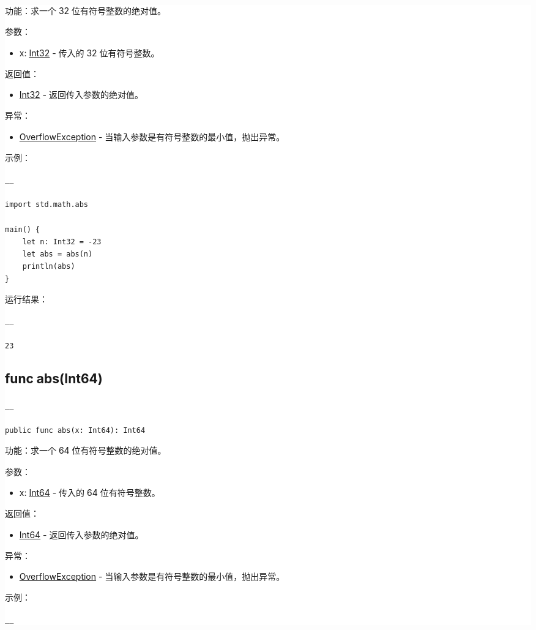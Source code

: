 功能：求一个 32 位有符号整数的绝对值。

参数：

  * x: [Int32](https://docs.cangjie-lang.cn/docs/1.0.1/libs/std/core/core_package_api/core_package_intrinsics.html#int32) \- 传入的 32 位有符号整数。

返回值：

  * [Int32](https://docs.cangjie-lang.cn/docs/1.0.1/libs/std/core/core_package_api/core_package_intrinsics.html#int32) \- 返回传入参数的绝对值。

异常：

  * [OverflowException](https://docs.cangjie-lang.cn/docs/1.0.1/libs/std/core/core_package_api/core_package_exceptions.html#class-overflowexception) \- 当输入参数是有符号整数的最小值，抛出异常。

示例：
    
    __
    
    import std.math.abs
    
    main() {
        let n: Int32 = -23
        let abs = abs(n)
        println(abs)
    }
    
运行结果：
    
    __
    
    23

## func abs\(Int64\)
    
    __
    
    public func abs(x: Int64): Int64
    
功能：求一个 64 位有符号整数的绝对值。

参数：

  * x: [Int64](https://docs.cangjie-lang.cn/docs/1.0.1/libs/std/core/core_package_api/core_package_intrinsics.html#int64) \- 传入的 64 位有符号整数。

返回值：

  * [Int64](https://docs.cangjie-lang.cn/docs/1.0.1/libs/std/core/core_package_api/core_package_intrinsics.html#int64) \- 返回传入参数的绝对值。

异常：

  * [OverflowException](https://docs.cangjie-lang.cn/docs/1.0.1/libs/std/core/core_package_api/core_package_exceptions.html#class-overflowexception) \- 当输入参数是有符号整数的最小值，抛出异常。

示例：
    
    __
    